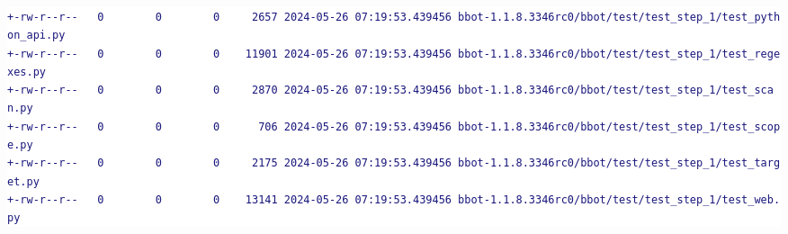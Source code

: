 ```diff
+-rw-r--r--   0        0        0     2657 2024-05-26 07:19:53.439456 bbot-1.1.8.3346rc0/bbot/test/test_step_1/test_python_api.py
+-rw-r--r--   0        0        0    11901 2024-05-26 07:19:53.439456 bbot-1.1.8.3346rc0/bbot/test/test_step_1/test_regexes.py
+-rw-r--r--   0        0        0     2870 2024-05-26 07:19:53.439456 bbot-1.1.8.3346rc0/bbot/test/test_step_1/test_scan.py
+-rw-r--r--   0        0        0      706 2024-05-26 07:19:53.439456 bbot-1.1.8.3346rc0/bbot/test/test_step_1/test_scope.py
+-rw-r--r--   0        0        0     2175 2024-05-26 07:19:53.439456 bbot-1.1.8.3346rc0/bbot/test/test_step_1/test_target.py
+-rw-r--r--   0        0        0    13141 2024-05-26 07:19:53.439456 bbot-1.1.8.3346rc0/bbot/test/test_step_1/test_web.py
